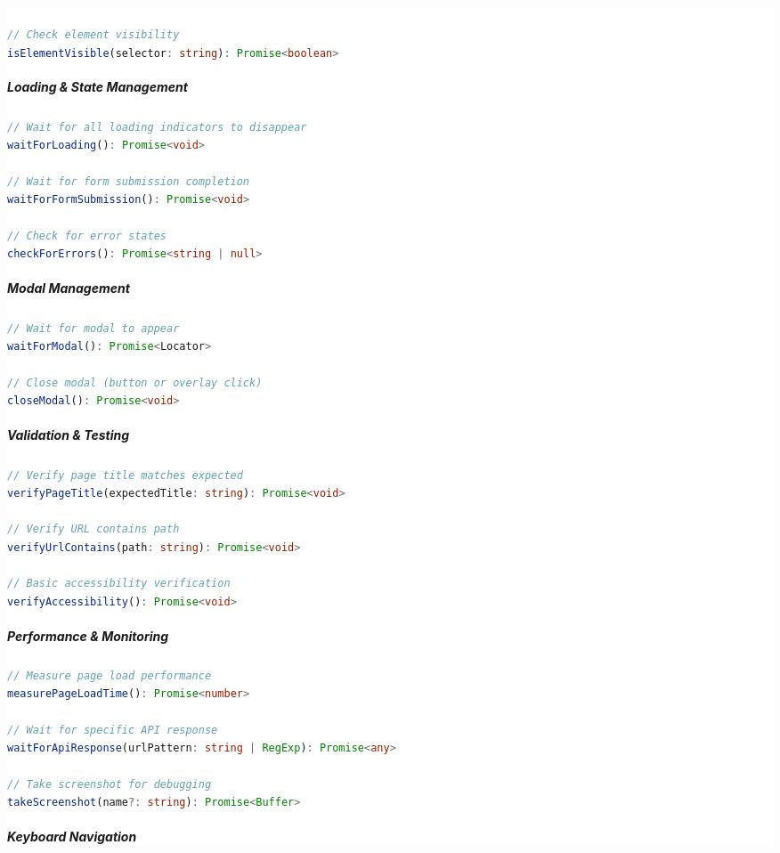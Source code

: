 ```typescript

// Check element visibility
isElementVisible(selector: string): Promise<boolean>
```

##### Loading & State Management

```typescript
// Wait for all loading indicators to disappear
waitForLoading(): Promise<void>

// Wait for form submission completion
waitForFormSubmission(): Promise<void>

// Check for error states
checkForErrors(): Promise<string | null>
```

##### Modal Management

```typescript
// Wait for modal to appear
waitForModal(): Promise<Locator>

// Close modal (button or overlay click)
closeModal(): Promise<void>
```

##### Validation & Testing

```typescript
// Verify page title matches expected
verifyPageTitle(expectedTitle: string): Promise<void>

// Verify URL contains path
verifyUrlContains(path: string): Promise<void>

// Basic accessibility verification
verifyAccessibility(): Promise<void>
```

##### Performance & Monitoring

```typescript
// Measure page load performance
measurePageLoadTime(): Promise<number>

// Wait for specific API response
waitForApiResponse(urlPattern: string | RegExp): Promise<any>

// Take screenshot for debugging
takeScreenshot(name?: string): Promise<Buffer>
```

##### Keyboard Navigation
